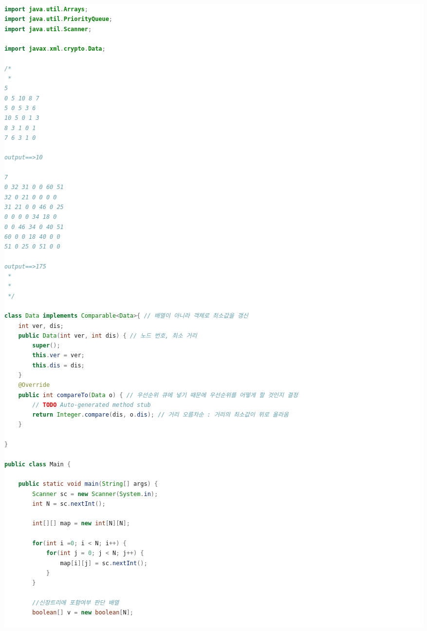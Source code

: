 ```java
import java.util.Arrays;
import java.util.PriorityQueue;
import java.util.Scanner;

import javax.xml.crypto.Data;

/*
 * 
5
0 5 10 8 7 
5 0 5 3 6 
10 5 0 1 3 
8 3 1 0 1 
7 6 3 1 0

output==>10

7
0 32 31 0 0 60 51
32 0 21 0 0 0 0
31 21 0 0 46 0 25
0 0 0 0 34 18 0
0 0 46 34 0 40 51
60 0 0 18 40 0 0
51 0 25 0 51 0 0

output==>175
 * 
 * 
 */

class Data implements Comparable<Data>{ // 배열이 아니라 객체로 최소값을 갱신
	int ver, dis;
	public Data(int ver, int dis) { // 노드 번호, 최소 거리
		super();
		this.ver = ver;
		this.dis = dis;
	}	
	@Override
	public int compareTo(Data o) { // 우선순위 큐에 넣기 때문에 우선순위를 어떻게 할 것인지 결정
		// TODO Auto-generated method stub 
		return Integer.compare(dis, o.dis); // 거리 오름차순 : 거리의 최소값이 위로 올라옴
	}
	
}

public class Main {

	public static void main(String[] args) {
		Scanner sc = new Scanner(System.in);
		int N = sc.nextInt();

		int[][] map = new int[N][N];

		for(int i =0; i < N; i++) {
			for(int j = 0; j < N; j++) {
				map[i][j] = sc.nextInt();
			}
		}
		
		//신장트리에 포함여부 판단 배열
		boolean[] v = new boolean[N];
		
```